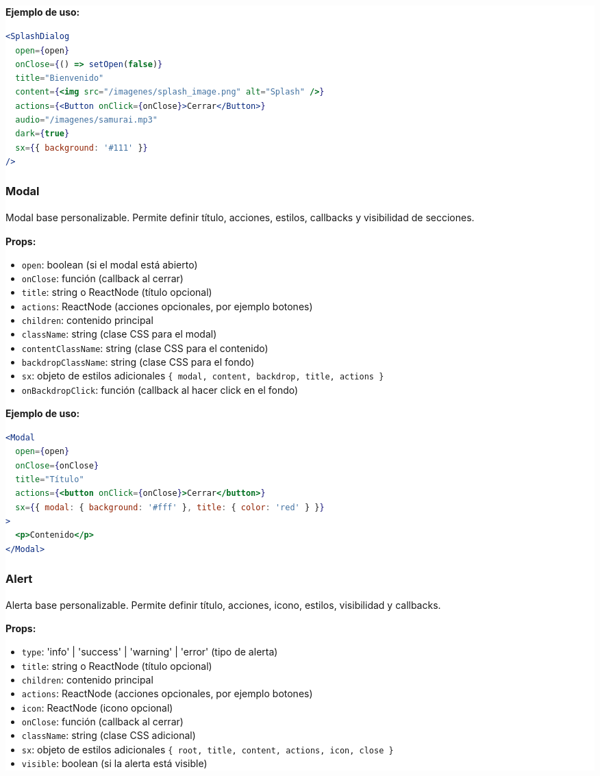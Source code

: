 **Ejemplo de uso:**

```jsx
<SplashDialog
  open={open}
  onClose={() => setOpen(false)}
  title="Bienvenido"
  content={<img src="/imagenes/splash_image.png" alt="Splash" />}
  actions={<Button onClick={onClose}>Cerrar</Button>}
  audio="/imagenes/samurai.mp3"
  dark={true}
  sx={{ background: '#111' }}
/>
```

### Modal

Modal base personalizable. Permite definir título, acciones, estilos, callbacks y visibilidad de secciones.

**Props:**

- `open`: boolean (si el modal está abierto)
- `onClose`: función (callback al cerrar)
- `title`: string o ReactNode (título opcional)
- `actions`: ReactNode (acciones opcionales, por ejemplo botones)
- `children`: contenido principal
- `className`: string (clase CSS para el modal)
- `contentClassName`: string (clase CSS para el contenido)
- `backdropClassName`: string (clase CSS para el fondo)
- `sx`: objeto de estilos adicionales `{ modal, content, backdrop, title, actions }`
- `onBackdropClick`: función (callback al hacer click en el fondo)

**Ejemplo de uso:**

```jsx
<Modal
  open={open}
  onClose={onClose}
  title="Título"
  actions={<button onClick={onClose}>Cerrar</button>}
  sx={{ modal: { background: '#fff' }, title: { color: 'red' } }}
>
  <p>Contenido</p>
</Modal>
```

### Alert

Alerta base personalizable. Permite definir título, acciones, icono, estilos, visibilidad y callbacks.

**Props:**

- `type`: 'info' | 'success' | 'warning' | 'error' (tipo de alerta)
- `title`: string o ReactNode (título opcional)
- `children`: contenido principal
- `actions`: ReactNode (acciones opcionales, por ejemplo botones)
- `icon`: ReactNode (icono opcional)
- `onClose`: función (callback al cerrar)
- `className`: string (clase CSS adicional)
- `sx`: objeto de estilos adicionales `{ root, title, content, actions, icon, close }`
- `visible`: boolean (si la alerta está visible)
